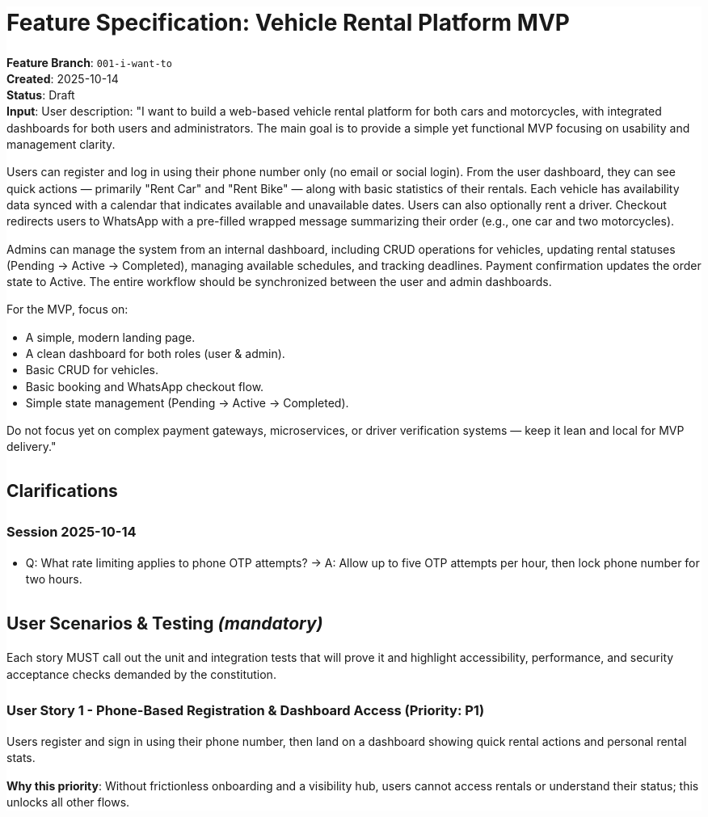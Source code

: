# Feature Specification: Vehicle Rental Platform MVP

**Feature Branch**: `001-i-want-to`  
**Created**: 2025-10-14  
**Status**: Draft  
**Input**: User description: "I want to build a web-based vehicle rental platform for both cars and motorcycles, with integrated dashboards for both users and administrators. The main goal is to provide a simple yet functional MVP focusing on usability and management clarity.

Users can register and log in using their phone number only (no email or social login). From the user dashboard, they can see quick actions — primarily "Rent Car" and "Rent Bike" — along with basic statistics of their rentals. Each vehicle has availability data synced with a calendar that indicates available and unavailable dates. Users can also optionally rent a driver. Checkout redirects users to WhatsApp with a pre-filled wrapped message summarizing their order (e.g., one car and two motorcycles). 

Admins can manage the system from an internal dashboard, including CRUD operations for vehicles, updating rental statuses (Pending → Active → Completed), managing available schedules, and tracking deadlines. Payment confirmation updates the order state to Active. The entire workflow should be synchronized between the user and admin dashboards.

For the MVP, focus on:
- A simple, modern landing page.
- A clean dashboard for both roles (user & admin).
- Basic CRUD for vehicles.
- Basic booking and WhatsApp checkout flow.
- Simple state management (Pending → Active → Completed).

Do not focus yet on complex payment gateways, microservices, or driver verification systems — keep it lean and local for MVP delivery."

## Clarifications

### Session 2025-10-14

- Q: What rate limiting applies to phone OTP attempts? → A: Allow up to five OTP attempts per hour, then lock phone number for two hours.

## User Scenarios & Testing *(mandatory)*



Each story MUST call out the unit and integration tests that will prove it and highlight accessibility, performance, and security
acceptance checks demanded by the constitution.

### User Story 1 - Phone-Based Registration & Dashboard Access (Priority: P1)

Users register and sign in using their phone number, then land on a dashboard showing quick rental actions and personal rental stats.

**Why this priority**: Without frictionless onboarding and a visibility hub, users cannot access rentals or understand their status; this unlocks all other flows.

